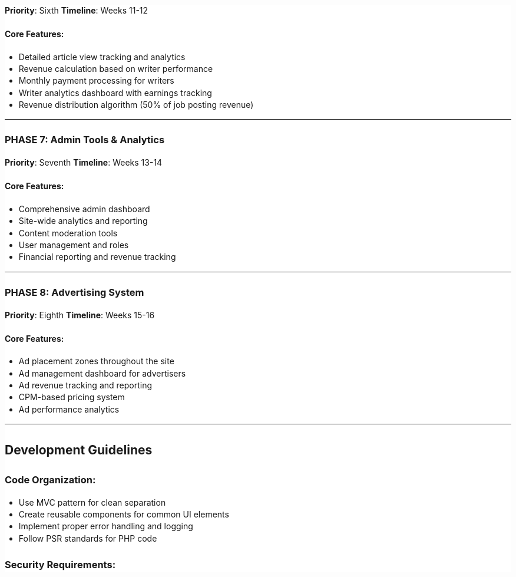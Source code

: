 **Priority**: Sixth
**Timeline**: Weeks 11-12

#### Core Features:

- Detailed article view tracking and analytics
- Revenue calculation based on writer performance
- Monthly payment processing for writers
- Writer analytics dashboard with earnings tracking
- Revenue distribution algorithm (50% of job posting revenue)

---

### **PHASE 7: Admin Tools & Analytics**

**Priority**: Seventh
**Timeline**: Weeks 13-14

#### Core Features:

- Comprehensive admin dashboard
- Site-wide analytics and reporting
- Content moderation tools
- User management and roles
- Financial reporting and revenue tracking

---

### **PHASE 8: Advertising System**

**Priority**: Eighth
**Timeline**: Weeks 15-16

#### Core Features:

- Ad placement zones throughout the site
- Ad management dashboard for advertisers
- Ad revenue tracking and reporting
- CPM-based pricing system
- Ad performance analytics

---

## Development Guidelines

### **Code Organization:**

- Use MVC pattern for clean separation
- Create reusable components for common UI elements
- Implement proper error handling and logging
- Follow PSR standards for PHP code

### **Security Requirements:**
